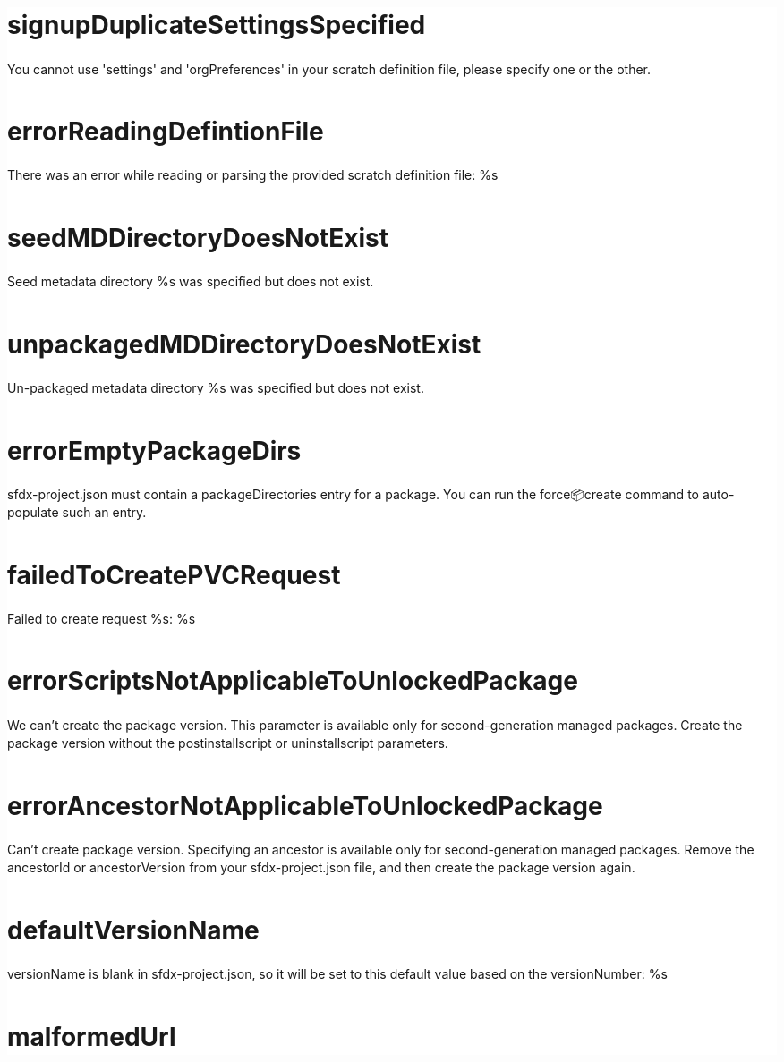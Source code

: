 # signupDuplicateSettingsSpecified

You cannot use 'settings' and 'orgPreferences' in your scratch definition file, please specify one or the other.

# errorReadingDefintionFile

There was an error while reading or parsing the provided scratch definition file: %s

# seedMDDirectoryDoesNotExist

Seed metadata directory %s was specified but does not exist.

# unpackagedMDDirectoryDoesNotExist

Un-packaged metadata directory %s was specified but does not exist.

# errorEmptyPackageDirs

sfdx-project.json must contain a packageDirectories entry for a package. You can run the force:package:create command to auto-populate such an entry.

# failedToCreatePVCRequest

Failed to create request %s: %s

# errorScriptsNotApplicableToUnlockedPackage

We can’t create the package version. This parameter is available only for second-generation managed packages. Create the package version without the postinstallscript or uninstallscript parameters.

# errorAncestorNotApplicableToUnlockedPackage

Can’t create package version. Specifying an ancestor is available only for second-generation managed packages. Remove the ancestorId or ancestorVersion from your sfdx-project.json file, and then create the package version again.

# defaultVersionName

versionName is blank in sfdx-project.json, so it will be set to this default value based on the versionNumber: %s

# malformedUrl
